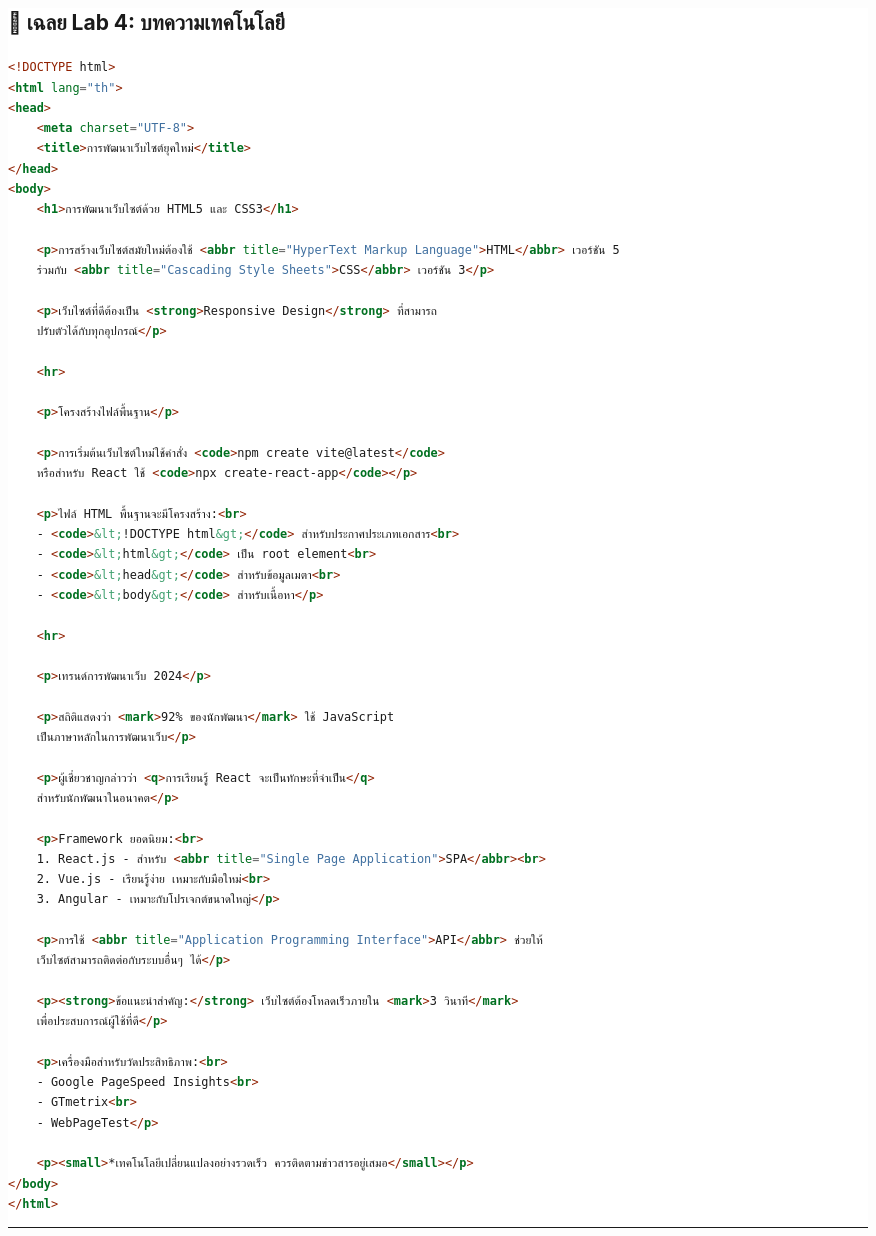 
## 📱 **เฉลย Lab 4: บทความเทคโนโลยี**

```html
<!DOCTYPE html>
<html lang="th">
<head>
    <meta charset="UTF-8">
    <title>การพัฒนาเว็บไซต์ยุคใหม่</title>
</head>
<body>
    <h1>การพัฒนาเว็บไซต์ด้วย HTML5 และ CSS3</h1>
    
    <p>การสร้างเว็บไซต์สมัยใหม่ต้องใช้ <abbr title="HyperText Markup Language">HTML</abbr> เวอร์ชัน 5
    ร่วมกับ <abbr title="Cascading Style Sheets">CSS</abbr> เวอร์ชัน 3</p>
    
    <p>เว็บไซต์ที่ดีต้องเป็น <strong>Responsive Design</strong> ที่สามารถ
    ปรับตัวได้กับทุกอุปกรณ์</p>
    
    <hr>
    
    <p>โครงสร้างไฟล์พื้นฐาน</p>
    
    <p>การเริ่มต้นเว็บไซต์ใหม่ใช้คำสั่ง <code>npm create vite@latest</code>
    หรือสำหรับ React ใช้ <code>npx create-react-app</code></p>
    
    <p>ไฟล์ HTML พื้นฐานจะมีโครงสร้าง:<br>
    - <code>&lt;!DOCTYPE html&gt;</code> สำหรับประกาศประเภทเอกสาร<br>
    - <code>&lt;html&gt;</code> เป็น root element<br>  
    - <code>&lt;head&gt;</code> สำหรับข้อมูลเมตา<br>
    - <code>&lt;body&gt;</code> สำหรับเนื้อหา</p>
    
    <hr>
    
    <p>เทรนด์การพัฒนาเว็บ 2024</p>
    
    <p>สถิติแสดงว่า <mark>92% ของนักพัฒนา</mark> ใช้ JavaScript
    เป็นภาษาหลักในการพัฒนาเว็บ</p>
    
    <p>ผู้เชี่ยวชาญกล่าวว่า <q>การเรียนรู้ React จะเป็นทักษะที่จำเป็น</q>
    สำหรับนักพัฒนาในอนาคต</p>
    
    <p>Framework ยอดนิยม:<br>
    1. React.js - สำหรับ <abbr title="Single Page Application">SPA</abbr><br>
    2. Vue.js - เรียนรู้ง่าย เหมาะกับมือใหม่<br>
    3. Angular - เหมาะกับโปรเจกต์ขนาดใหญ่</p>
    
    <p>การใช้ <abbr title="Application Programming Interface">API</abbr> ช่วยให้
    เว็บไซต์สามารถติดต่อกับระบบอื่นๆ ได้</p>
    
    <p><strong>ข้อแนะนำสำคัญ:</strong> เว็บไซต์ต้องโหลดเร็วภายใน <mark>3 วินาที</mark>
    เพื่อประสบการณ์ผู้ใช้ที่ดี</p>
    
    <p>เครื่องมือสำหรับวัดประสิทธิภาพ:<br>
    - Google PageSpeed Insights<br>
    - GTmetrix<br>
    - WebPageTest</p>
    
    <p><small>*เทคโนโลยีเปลี่ยนแปลงอย่างรวดเร็ว ควรติดตามข่าวสารอยู่เสมอ</small></p>
</body>
</html>
```

---